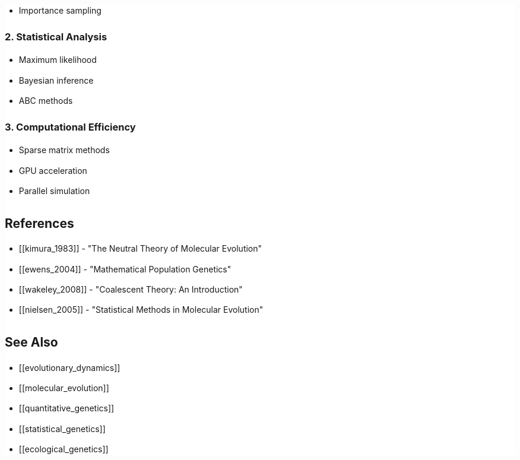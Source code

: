 - Importance sampling

### 2. Statistical Analysis

- Maximum likelihood

- Bayesian inference

- ABC methods

### 3. Computational Efficiency

- Sparse matrix methods

- GPU acceleration

- Parallel simulation

## References

- [[kimura_1983]] - "The Neutral Theory of Molecular Evolution"

- [[ewens_2004]] - "Mathematical Population Genetics"

- [[wakeley_2008]] - "Coalescent Theory: An Introduction"

- [[nielsen_2005]] - "Statistical Methods in Molecular Evolution"

## See Also

- [[evolutionary_dynamics]]

- [[molecular_evolution]]

- [[quantitative_genetics]]

- [[statistical_genetics]]

- [[ecological_genetics]]

